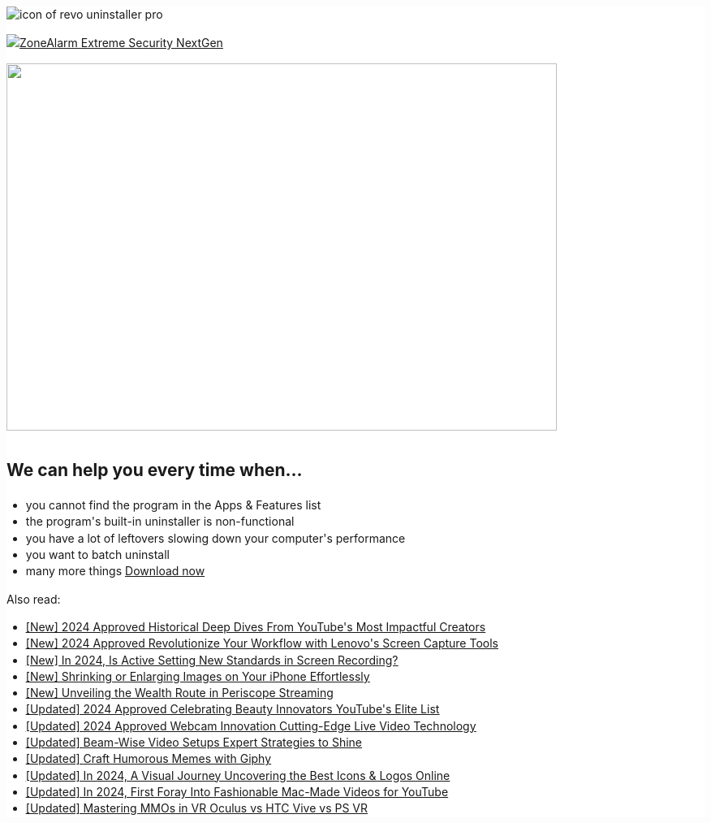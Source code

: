 ![icon of revo uninstaller pro](https://f057a20f961f56a72089-b74530d2d26278124f446233f95622ef.ssl.cf1.rackcdn.com/site/icons/rup5-64.png)


<a href="https://estore.zonealarm.com/order/checkout.php?PRODS=36245101&QTY=1&AFFILIATE=108875&CART=1"><img src="https://sc1.checkpoint.com/sc1/za/images/boxes/zang_box_trust.png" border="0">ZoneAlarm Extreme Security NextGen</a>


<a href="https://ukaidot.sjv.io/c/5597632/1793234/19578" target="_top" id="1793234"><img src="//a.impactradius-go.com/display-ad/19578-1793234" border="0" alt="" width="678" height="452"/></a><img height="0" width="0" src="https://imp.pxf.io/i/5597632/1793234/19578" style="position:absolute;visibility:hidden;" border="0" />

## We can help you every time when…

* you cannot find the program in the Apps & Features list
* the program's built-in uninstaller is non-functional
* you have a lot of leftovers slowing down your computer's performance
* you want to batch uninstall
* many more things
[Download now](https://store.revouninstaller.com/order/checkout.php?PRODS=28010250&QTY=1&AFFILIATE=108875&CART=1)

<ins class="adsbygoogle"
     style="display:block"
     data-ad-format="autorelaxed"
     data-ad-client="ca-pub-7571918770474297"
     data-ad-slot="1223367746"></ins>



<ins class="adsbygoogle"
     style="display:block"
     data-ad-client="ca-pub-7571918770474297"
     data-ad-slot="8358498916"
     data-ad-format="auto"
     data-full-width-responsive="true"></ins>

<span class="atpl-alsoreadstyle">Also read:</span>
<div><ul>
<li><a href="https://youtube-sure.techidaily.com/024-approved-historical-deep-dives-from-youtubes-most-impactful-creators/"><u>[New] 2024 Approved  Historical Deep Dives From YouTube's Most Impactful Creators</u></a></li>
<li><a href="https://screen-recording.techidaily.com/new-2024-approved-revolutionize-your-workflow-with-lenovos-screen-capture-tools/"><u>[New] 2024 Approved  Revolutionize Your Workflow with Lenovo's Screen Capture Tools</u></a></li>
<li><a href="https://screen-video-capture.techidaily.com/new-in-2024-is-active-setting-new-standards-in-screen-recording/"><u>[New] In 2024, Is Active Setting New Standards in Screen Recording?</u></a></li>
<li><a href="https://fox-blue.techidaily.com/new-shrinking-or-enlarging-images-on-your-iphone-effortlessly/"><u>[New] Shrinking or Enlarging Images on Your iPhone Effortlessly</u></a></li>
<li><a href="https://some-approaches.techidaily.com/new-unveiling-the-wealth-route-in-periscope-streaming/"><u>[New] Unveiling the Wealth Route in Periscope Streaming</u></a></li>
<li><a href="https://facebook-video-footage.techidaily.com/updated-2024-approved-celebrating-beauty-innovators-youtubes-elite-list/"><u>[Updated] 2024 Approved  Celebrating Beauty Innovators  YouTube's Elite List</u></a></li>
<li><a href="https://video-capture.techidaily.com/updated-2024-approved-webcam-innovation-cutting-edge-live-video-technology/"><u>[Updated] 2024 Approved  Webcam Innovation  Cutting-Edge Live Video Technology</u></a></li>
<li><a href="https://fox-cloud.techidaily.com/updated-beam-wise-video-setups-expert-strategies-to-shine/"><u>[Updated] Beam-Wise Video Setups  Expert Strategies to Shine</u></a></li>
<li><a href="https://fox-access.techidaily.com/updated-craft-humorous-memes-with-giphy/"><u>[Updated] Craft Humorous Memes with Giphy</u></a></li>
<li><a href="https://eaxpv-info.techidaily.com/updated-in-2024-a-visual-journey-uncovering-the-best-icons-and-logos-online/"><u>[Updated] In 2024, A Visual Journey  Uncovering the Best Icons & Logos Online</u></a></li>
<li><a href="https://eaxpv-info.techidaily.com/updated-in-2024-first-foray-into-fashionable-mac-made-videos-for-youtube/"><u>[Updated] In 2024, First Foray Into Fashionable Mac-Made Videos for YouTube</u></a></li>
<li><a href="https://extra-support.techidaily.com/updated-mastering-mmos-in-vr-oculus-vs-htc-vive-vs-ps-vr/"><u>[Updated] Mastering MMOs in VR  Oculus vs HTC Vive vs PS VR</u></a></li>